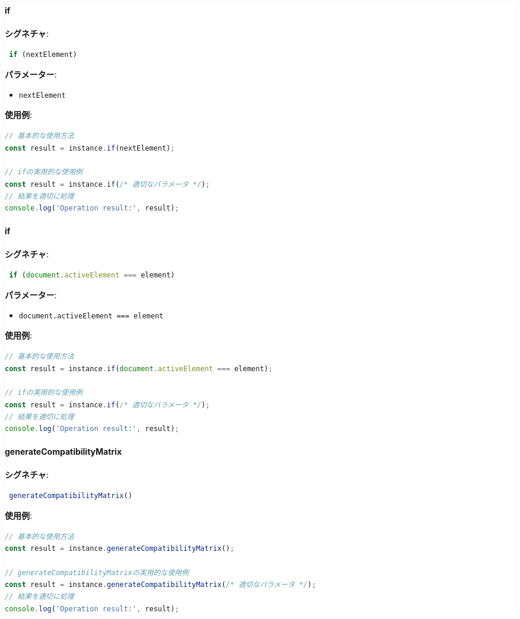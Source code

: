 #### if

**シグネチャ**:
```javascript
 if (nextElement)
```

**パラメーター**:
- `nextElement`

**使用例**:
```javascript
// 基本的な使用方法
const result = instance.if(nextElement);

// ifの実用的な使用例
const result = instance.if(/* 適切なパラメータ */);
// 結果を適切に処理
console.log('Operation result:', result);
```

#### if

**シグネチャ**:
```javascript
 if (document.activeElement === element)
```

**パラメーター**:
- `document.activeElement === element`

**使用例**:
```javascript
// 基本的な使用方法
const result = instance.if(document.activeElement === element);

// ifの実用的な使用例
const result = instance.if(/* 適切なパラメータ */);
// 結果を適切に処理
console.log('Operation result:', result);
```

#### generateCompatibilityMatrix

**シグネチャ**:
```javascript
 generateCompatibilityMatrix()
```

**使用例**:
```javascript
// 基本的な使用方法
const result = instance.generateCompatibilityMatrix();

// generateCompatibilityMatrixの実用的な使用例
const result = instance.generateCompatibilityMatrix(/* 適切なパラメータ */);
// 結果を適切に処理
console.log('Operation result:', result);
```
